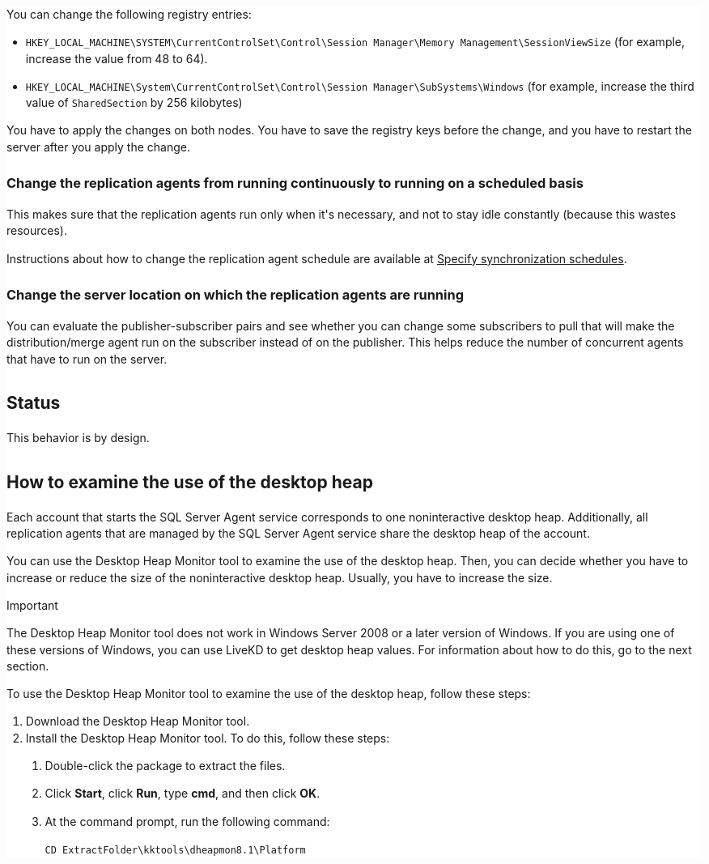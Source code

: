 You can change the following registry entries:

- `HKEY_LOCAL_MACHINE\SYSTEM\CurrentControlSet\Control\Session Manager\Memory Management\SessionViewSize` (for example, increase the value from 48 to 64).

- `HKEY_LOCAL_MACHINE\System\CurrentControlSet\Control\Session Manager\SubSystems\Windows` (for example, increase the third value of `SharedSection` by 256 kilobytes)

You have to apply the changes on both nodes. You have to save the registry keys before the change, and you have to restart the server after you apply the change.

### Change the replication agents from running continuously to running on a scheduled basis
  
This makes sure that the replication agents run only when it's necessary, and not to stay idle constantly (because this wastes resources).

Instructions about how to change the replication agent schedule are available at [Specify synchronization schedules](/sql/relational-databases/replication/specify-synchronization-schedules).

### Change the server location on which the replication agents are running
  
You can evaluate the publisher-subscriber pairs and see whether you can change some subscribers to pull that will make the distribution/merge agent run on the subscriber instead of on the publisher. This helps reduce the number of concurrent agents that have to run on the server.

## Status

This behavior is by design.

## How to examine the use of the desktop heap

Each account that starts the SQL Server Agent service corresponds to one noninteractive desktop heap. Additionally, all replication agents that are managed by the SQL Server Agent service share the desktop heap of the account.

You can use the Desktop Heap Monitor tool to examine the use of the desktop heap. Then, you can decide whether you have to increase or reduce the size of the noninteractive desktop heap. Usually, you have to increase the size.

> [!IMPORTANT]
> The Desktop Heap Monitor tool does not work in Windows Server 2008 or a later version of Windows. If you are using one of these versions of Windows, you can use LiveKD to get desktop heap values. For information about how to do this, go to the next section.

To use the Desktop Heap Monitor tool to examine the use of the desktop heap, follow these steps:

1. Download the Desktop Heap Monitor tool.
2. Install the Desktop Heap Monitor tool. To do this, follow these steps:
   1. Double-click the package to extract the files.
   2. Click **Start**, click **Run**, type **cmd**, and then click **OK**.
   3. At the command prompt, run the following command:

      ```console
      CD ExtractFolder\kktools\dheapmon8.1\Platform
      ```
